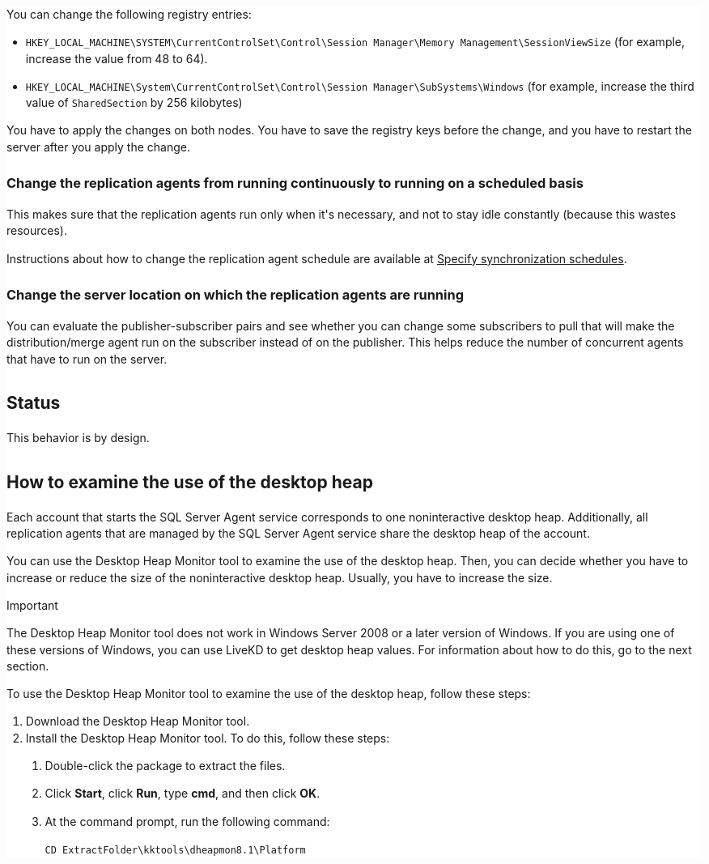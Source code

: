 You can change the following registry entries:

- `HKEY_LOCAL_MACHINE\SYSTEM\CurrentControlSet\Control\Session Manager\Memory Management\SessionViewSize` (for example, increase the value from 48 to 64).

- `HKEY_LOCAL_MACHINE\System\CurrentControlSet\Control\Session Manager\SubSystems\Windows` (for example, increase the third value of `SharedSection` by 256 kilobytes)

You have to apply the changes on both nodes. You have to save the registry keys before the change, and you have to restart the server after you apply the change.

### Change the replication agents from running continuously to running on a scheduled basis
  
This makes sure that the replication agents run only when it's necessary, and not to stay idle constantly (because this wastes resources).

Instructions about how to change the replication agent schedule are available at [Specify synchronization schedules](/sql/relational-databases/replication/specify-synchronization-schedules).

### Change the server location on which the replication agents are running
  
You can evaluate the publisher-subscriber pairs and see whether you can change some subscribers to pull that will make the distribution/merge agent run on the subscriber instead of on the publisher. This helps reduce the number of concurrent agents that have to run on the server.

## Status

This behavior is by design.

## How to examine the use of the desktop heap

Each account that starts the SQL Server Agent service corresponds to one noninteractive desktop heap. Additionally, all replication agents that are managed by the SQL Server Agent service share the desktop heap of the account.

You can use the Desktop Heap Monitor tool to examine the use of the desktop heap. Then, you can decide whether you have to increase or reduce the size of the noninteractive desktop heap. Usually, you have to increase the size.

> [!IMPORTANT]
> The Desktop Heap Monitor tool does not work in Windows Server 2008 or a later version of Windows. If you are using one of these versions of Windows, you can use LiveKD to get desktop heap values. For information about how to do this, go to the next section.

To use the Desktop Heap Monitor tool to examine the use of the desktop heap, follow these steps:

1. Download the Desktop Heap Monitor tool.
2. Install the Desktop Heap Monitor tool. To do this, follow these steps:
   1. Double-click the package to extract the files.
   2. Click **Start**, click **Run**, type **cmd**, and then click **OK**.
   3. At the command prompt, run the following command:

      ```console
      CD ExtractFolder\kktools\dheapmon8.1\Platform
      ```
